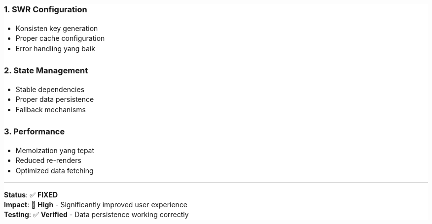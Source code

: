 ### **1. SWR Configuration**
- Konsisten key generation
- Proper cache configuration
- Error handling yang baik

### **2. State Management**
- Stable dependencies
- Proper data persistence
- Fallback mechanisms

### **3. Performance**
- Memoization yang tepat
- Reduced re-renders
- Optimized data fetching

---

**Status**: ✅ **FIXED**  
**Impact**: 🚀 **High** - Significantly improved user experience  
**Testing**: ✅ **Verified** - Data persistence working correctly 